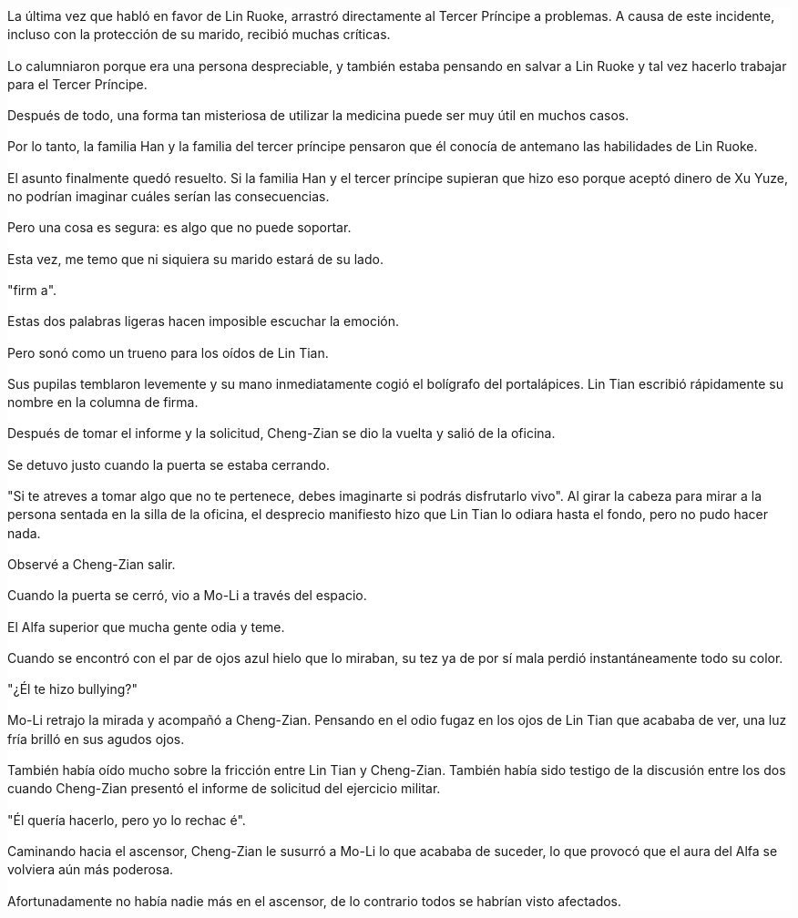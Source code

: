 La última vez que habló en favor de Lin Ruoke, arrastró directamente al Tercer Príncipe a problemas. A causa de este incidente, incluso con la protección de su marido, recibió muchas críticas.

Lo calumniaron porque era una persona despreciable, y también estaba pensando en salvar a Lin Ruoke y tal vez hacerlo trabajar para el Tercer Príncipe.

Después de todo, una forma tan misteriosa de utilizar la medicina puede ser muy útil en muchos casos.

Por lo tanto, la familia Han y la familia del tercer príncipe pensaron que él conocía de antemano las habilidades de Lin Ruoke.

El asunto finalmente quedó resuelto. Si la familia Han y el tercer príncipe supieran que hizo eso porque aceptó dinero de Xu Yuze, no podrían imaginar cuáles serían las consecuencias.

Pero una cosa es segura: es algo que no puede soportar.

Esta vez, me temo que ni siquiera su marido estará de su lado.

"firm a".

Estas dos palabras ligeras hacen imposible escuchar la emoción.

Pero sonó como un trueno para los oídos de Lin Tian.

Sus pupilas temblaron levemente y su mano inmediatamente cogió el bolígrafo del portalápices. Lin Tian escribió rápidamente su nombre en la columna de firma.

Después de tomar el informe y la solicitud, Cheng-Zian se dio la vuelta y salió de la oficina.

Se detuvo justo cuando la puerta se estaba cerrando.

"Si te atreves a tomar algo que no te pertenece, debes imaginarte si podrás disfrutarlo vivo". Al girar la cabeza para mirar a la persona sentada en la silla de la oficina, el desprecio manifiesto hizo que Lin Tian lo odiara hasta el fondo, pero no pudo hacer nada.

Observé a Cheng-Zian salir.

Cuando la puerta se cerró, vio a Mo-Li a través del espacio.

El Alfa superior que mucha gente odia y teme.

Cuando se encontró con el par de ojos azul hielo que lo miraban, su tez ya de por sí mala perdió instantáneamente todo su color.

"¿Él te hizo bullying?"

Mo-Li retrajo la mirada y acompañó a Cheng-Zian. Pensando en el odio fugaz en los ojos de Lin Tian que acababa de ver, una luz fría brilló en sus agudos ojos.

También había oído mucho sobre la fricción entre Lin Tian y Cheng-Zian. También había sido testigo de la discusión entre los dos cuando Cheng-Zian presentó el informe de solicitud del ejercicio militar.

"Él quería hacerlo, pero yo lo rechac é".

Caminando hacia el ascensor, Cheng-Zian le susurró a Mo-Li lo que acababa de suceder, lo que provocó que el aura del Alfa se volviera aún más poderosa.

Afortunadamente no había nadie más en el ascensor, de lo contrario todos se habrían visto afectados.
